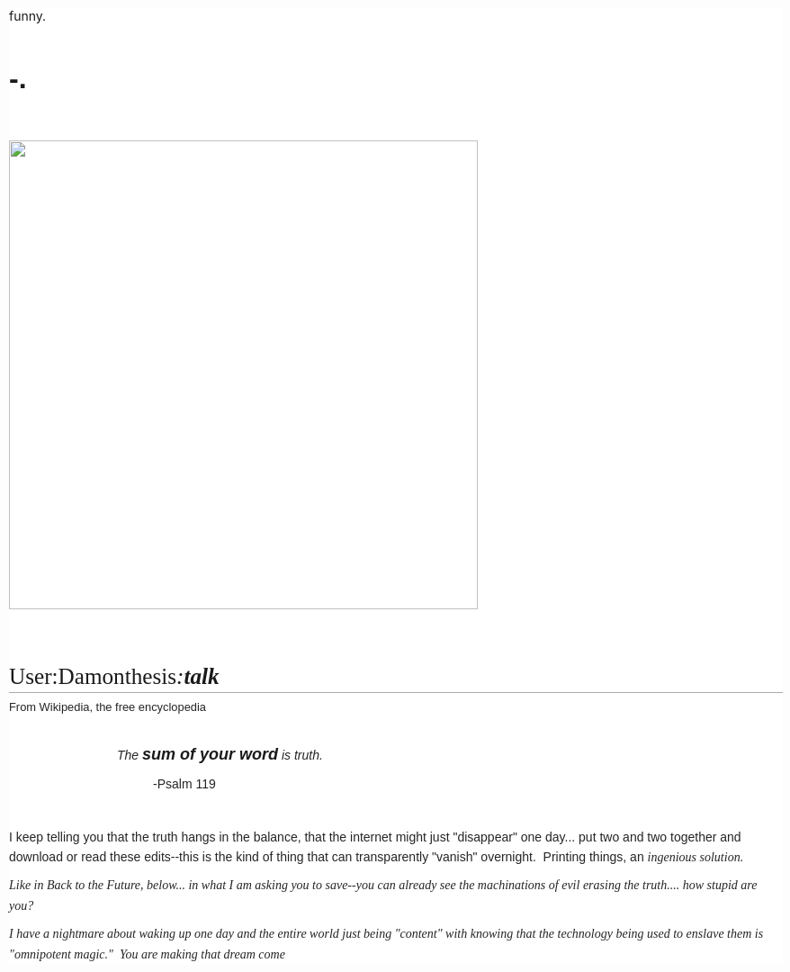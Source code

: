funny.</font></div><div><font face="times new roman, serif"><br></font></div><div><font size="6" face="arial black, sans-serif"><b>-.</b></font></div><div><font size="6" face="arial black, sans-serif"><b><br></b></font></div><div><b style="font-family:&quot;arial black&quot;,sans-serif;font-size:xx-large"><a href="http://whoiscoming.reallyhim.com/x/c?c=645460&amp;l=28fd88eb-986b-459a-8de7-039cda614482&amp;r=91b65737-8a1b-4fa7-b0af-1379077c6359" target="_blank" style="font-family:arial,sans-serif;text-decoration-line:none"><img src="reqs/matchbox20.bitbucket.io/CENSORSHIP_files/saved_resource" width="521" height="521" style="border: 0px;"></a></b><br></div><div><font size="6" face="arial black, sans-serif"><b>​</b></font></div><div><h1 id="gmail-m_6754264382848773199m_6078388086994938503m_-4277711018489125675gmail-firstHeading" class="gmail-m_6754264382848773199m_6078388086994938503m_-4277711018489125675gmail-firstHeading" lang="en" style="background-image:none;background-position:initial;background-size:initial;background-repeat:initial;background-origin:initial;background-clip:initial;background-color:initial;margin:0px 0px 0.25em;overflow:visible;padding:0px;border-bottom:1px solid rgb(170,170,170);font-size:1.8em;line-height:1.3;font-family:&quot;linux libertine&quot;,georgia,times,serif"><span style="font-weight:normal">User:Damonthesis</span><i><span style="font-weight:normal">:</span>talk</i></h1><div id="gmail-m_6754264382848773199m_6078388086994938503m_-4277711018489125675gmail-bodyContent" class="gmail-m_6754264382848773199m_6078388086994938503m_-4277711018489125675gmail-mw-body-content" style="font-family:sans-serif;line-height:1.6;color:rgb(37,37,37)"><div id="gmail-m_6754264382848773199m_6078388086994938503m_-4277711018489125675gmail-siteSub" style="font-family:arial,sans-serif;font-size:12.88px">From Wikipedia, the free encyclopedia</div></div></div><blockquote style="margin:0px 0px 0px 40px;border:none;padding:0px"><blockquote style="margin:0px 0px 0px 40px;border:none;padding:0px"><blockquote style="margin:0px 0px 0px 40px;border:none;padding:0px"><div class="gmail-m_6754264382848773199m_6078388086994938503m_-4277711018489125675gmail-mw-body-content" style="font-family:sans-serif;line-height:1.6;color:rgb(37,37,37)"><div id="gmail-m_6754264382848773199m_6078388086994938503m_-4277711018489125675gmail-siteSub" style="font-family:arial,sans-serif;font-size:12.88px"><br></div></div></blockquote></blockquote><blockquote style="margin:0px 0px 0px 40px;border:none;padding:0px"><blockquote style="margin:0px 0px 0px 40px;border:none;padding:0px"><div><div class="gmail-m_6754264382848773199m_6078388086994938503m_-4277711018489125675gmail-mw-body-content" style="font-family:sans-serif;line-height:1.6;color:rgb(37,37,37)"><div style="font-family:arial,sans-serif"><p style="margin:0.5em 0px;line-height:inherit"><i><span style="font-size:14px">The </span><a href="http://whoiscoming.reallyhim.com/x/c?c=645460&amp;l=94d2f920-003e-456c-9706-6d5a85d8afb8&amp;r=91b65737-8a1b-4fa7-b0af-1379077c6359" target="_blank" style="text-decoration-line:none"><b><font size="4">sum of your word</font></b></a><span style="font-size:14px"> is truth.</span></i></p></div></div></div></blockquote></blockquote></blockquote><blockquote style="margin:0px 0px 0px 40px;border:none;padding:0px"><blockquote style="margin:0px 0px 0px 40px;border:none;padding:0px"><blockquote style="margin:0px 0px 0px 40px;border:none;padding:0px"><blockquote style="margin:0px 0px 0px 40px;border:none;padding:0px"><div class="gmail-m_6754264382848773199m_6078388086994938503m_-4277711018489125675gmail-mw-body-content" style="font-family:sans-serif;line-height:1.6;color:rgb(37,37,37)"><div style="font-family:arial,sans-serif"><p style="font-size:14px;margin:0.5em 0px;line-height:inherit">-Psalm 119</p></div></div></blockquote></blockquote></blockquote></blockquote><div><div class="gmail-m_6754264382848773199m_6078388086994938503m_-4277711018489125675gmail-mw-body-content" style="line-height:1.6;color:rgb(37,37,37)"><div><p style="font-family:sans-serif;font-size:14px;margin:0.5em 0px;line-height:inherit"><br></p><p style="font-size:14px;margin:0.5em 0px;line-height:inherit"><font face="sans-serif">I keep telling you that the truth hangs in the balance, that the internet might just &quot;disappear&quot; one day... put two and two together and download or read these edits--this is the kind of thing that can transparently &quot;vanish&quot; overnight.  Printing things, an </font><i><font face="times new roman, serif">ingenious solution.  </font></i></p><p style="font-size:14px;margin:0.5em 0px;line-height:inherit"><i><font face="times new roman, serif">Like in Back to the Future, below... in what I am asking you to save--you can already see the machinations of evil erasing the truth.... how stupid are you?</font></i></p><p style="font-size:14px;margin:0.5em 0px;line-height:inherit"><i><font face="times new roman, serif">I have a nightmare about waking up one day and the entire world just being &quot;content&quot; with knowing that the technology being used to enslave them is &quot;omnipotent magic.&quot;  You are making that dream come
